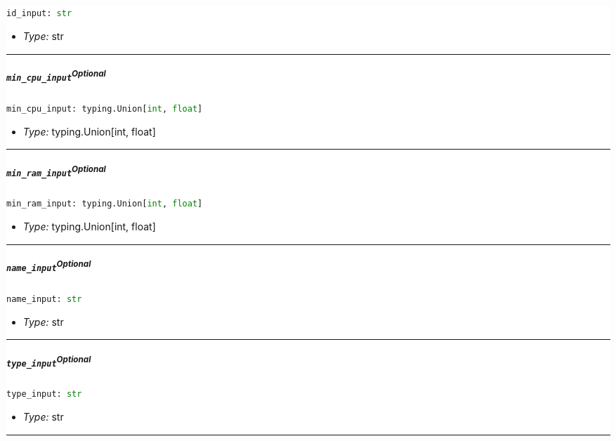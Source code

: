 ```python
id_input: str
```

- *Type:* str

---

##### `min_cpu_input`<sup>Optional</sup> <a name="min_cpu_input" id="@cdktf/provider-opentelekomcloud.dataOpentelekomcloudCssFlavorV1.DataOpentelekomcloudCssFlavorV1.property.minCpuInput"></a>

```python
min_cpu_input: typing.Union[int, float]
```

- *Type:* typing.Union[int, float]

---

##### `min_ram_input`<sup>Optional</sup> <a name="min_ram_input" id="@cdktf/provider-opentelekomcloud.dataOpentelekomcloudCssFlavorV1.DataOpentelekomcloudCssFlavorV1.property.minRamInput"></a>

```python
min_ram_input: typing.Union[int, float]
```

- *Type:* typing.Union[int, float]

---

##### `name_input`<sup>Optional</sup> <a name="name_input" id="@cdktf/provider-opentelekomcloud.dataOpentelekomcloudCssFlavorV1.DataOpentelekomcloudCssFlavorV1.property.nameInput"></a>

```python
name_input: str
```

- *Type:* str

---

##### `type_input`<sup>Optional</sup> <a name="type_input" id="@cdktf/provider-opentelekomcloud.dataOpentelekomcloudCssFlavorV1.DataOpentelekomcloudCssFlavorV1.property.typeInput"></a>

```python
type_input: str
```

- *Type:* str

---
